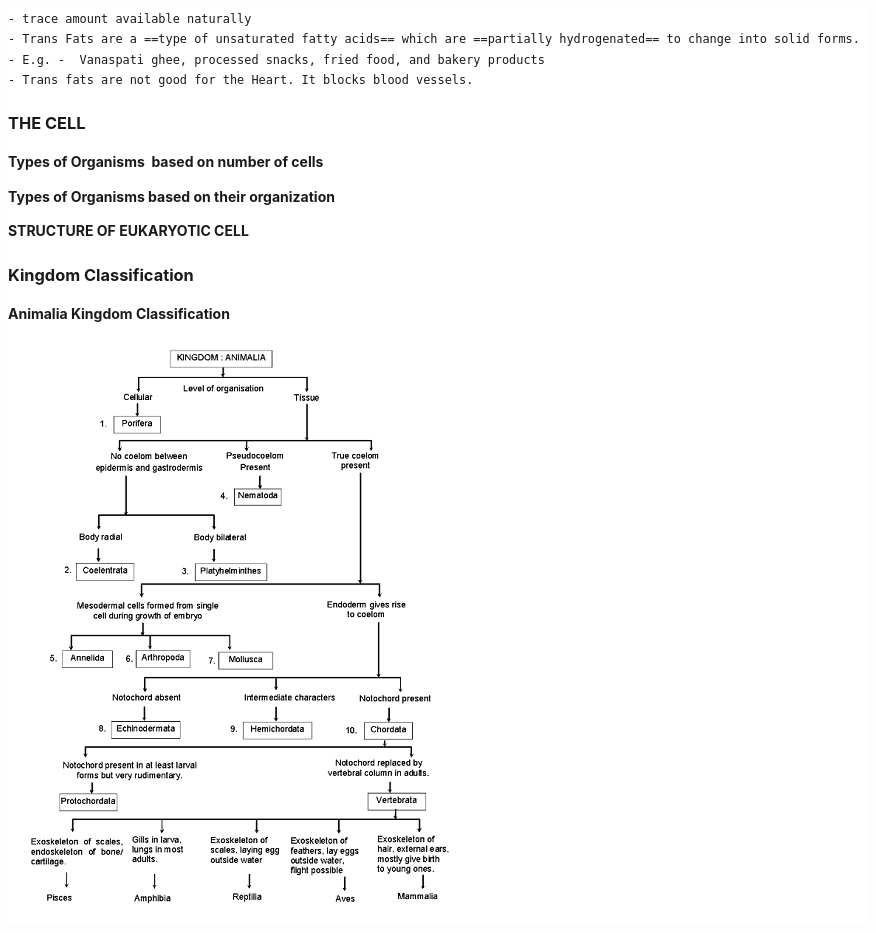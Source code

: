     - trace amount available naturally
    - Trans Fats are a ==type of unsaturated fatty acids== which are ==partially hydrogenated== to change into solid forms.
    - E.g. -  Vanaspati ghee, processed snacks, fried food, and bakery products
    - Trans fats are not good for the Heart. It blocks blood vessels.
            

### **THE CELL**
 
**Types of Organisms  based on number of cells**
   

**Types of Organisms based on their organization**
 
**STRUCTURE OF EUKARYOTIC CELL**
      

### **Kingdom Classification**
 
**Animalia Kingdom Classification**

![kingdom of animalia classification](Obsidian-files/Media/Exported%20image%2020250604234925-36.png)  